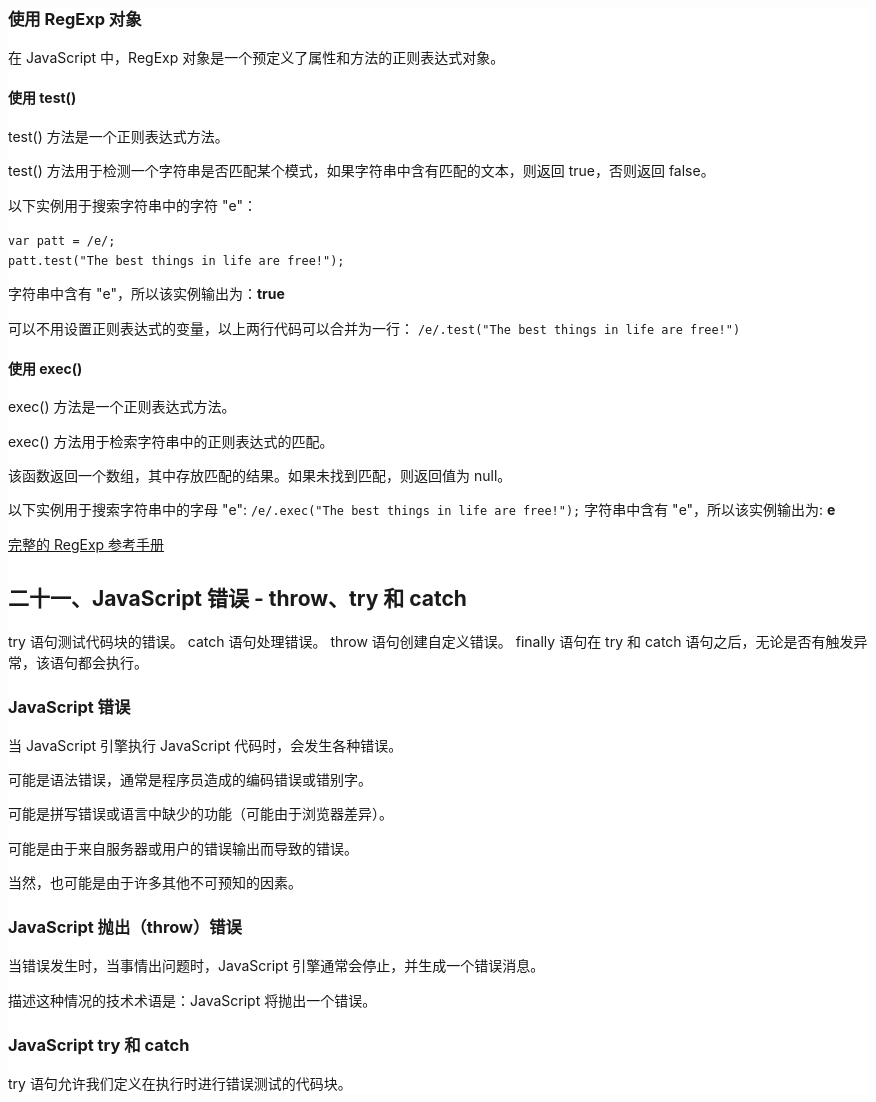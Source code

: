 ### 使用 RegExp 对象
在 JavaScript 中，RegExp 对象是一个预定义了属性和方法的正则表达式对象。
#### 使用 test()
test() 方法是一个正则表达式方法。

test() 方法用于检测一个字符串是否匹配某个模式，如果字符串中含有匹配的文本，则返回 true，否则返回 false。

以下实例用于搜索字符串中的字符 "e"：
```
var patt = /e/;
patt.test("The best things in life are free!");
```
字符串中含有 "e"，所以该实例输出为：**true**

可以不用设置正则表达式的变量，以上两行代码可以合并为一行：
`/e/.test("The best things in life are free!")`

#### 使用 exec()
exec() 方法是一个正则表达式方法。

exec() 方法用于检索字符串中的正则表达式的匹配。

该函数返回一个数组，其中存放匹配的结果。如果未找到匹配，则返回值为 null。

以下实例用于搜索字符串中的字母 "e":
`/e/.exec("The best things in life are free!");`
字符串中含有 "e"，所以该实例输出为:  **e**

[完整的 RegExp 参考手册](https://www.runoob.com/jsref/jsref-obj-regexp.html)

## 二十一、JavaScript 错误 - throw、try 和 catch
try 语句测试代码块的错误。
catch 语句处理错误。
throw 语句创建自定义错误。
finally 语句在 try 和 catch 语句之后，无论是否有触发异常，该语句都会执行。

### JavaScript 错误
当 JavaScript 引擎执行 JavaScript 代码时，会发生各种错误。

可能是语法错误，通常是程序员造成的编码错误或错别字。

可能是拼写错误或语言中缺少的功能（可能由于浏览器差异）。

可能是由于来自服务器或用户的错误输出而导致的错误。

当然，也可能是由于许多其他不可预知的因素。

### JavaScript 抛出（throw）错误
当错误发生时，当事情出问题时，JavaScript 引擎通常会停止，并生成一个错误消息。

描述这种情况的技术术语是：JavaScript 将抛出一个错误。

### JavaScript try 和 catch
try 语句允许我们定义在执行时进行错误测试的代码块。
